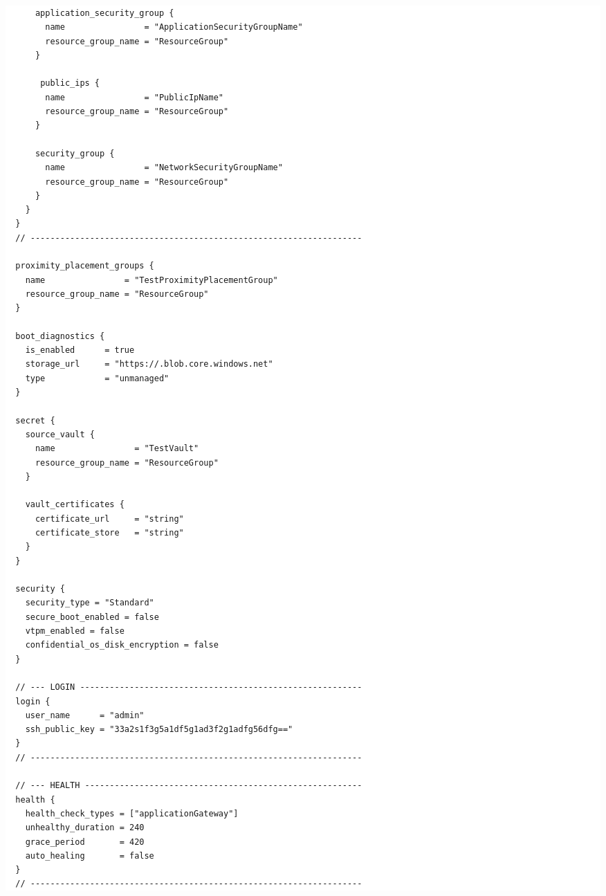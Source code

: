 ```hcl
      application_security_group {
        name                = "ApplicationSecurityGroupName"
        resource_group_name = "ResourceGroup"
      }
      
       public_ips {
        name                = "PublicIpName"
        resource_group_name = "ResourceGroup"
      }

      security_group {
        name                = "NetworkSecurityGroupName"
        resource_group_name = "ResourceGroup"
      }
    }
  }
  // -------------------------------------------------------------------
  
  proximity_placement_groups {
    name                = "TestProximityPlacementGroup"
    resource_group_name = "ResourceGroup"
  }

  boot_diagnostics {
    is_enabled      = true
    storage_url     = "https://.blob.core.windows.net"
    type            = "unmanaged"
  }

  secret {
    source_vault {
      name                = "TestVault"
      resource_group_name = "ResourceGroup"
    }

    vault_certificates {
      certificate_url     = "string"
      certificate_store   = "string"
    }
  }

  security {
    security_type = "Standard"
    secure_boot_enabled = false
    vtpm_enabled = false
    confidential_os_disk_encryption = false
  }

  // --- LOGIN ---------------------------------------------------------
  login {
    user_name      = "admin"
    ssh_public_key = "33a2s1f3g5a1df5g1ad3f2g1adfg56dfg=="
  }
  // -------------------------------------------------------------------
  
  // --- HEALTH --------------------------------------------------------
  health {
    health_check_types = ["applicationGateway"]
    unhealthy_duration = 240
    grace_period       = 420
    auto_healing       = false
  }
  // -------------------------------------------------------------------
```